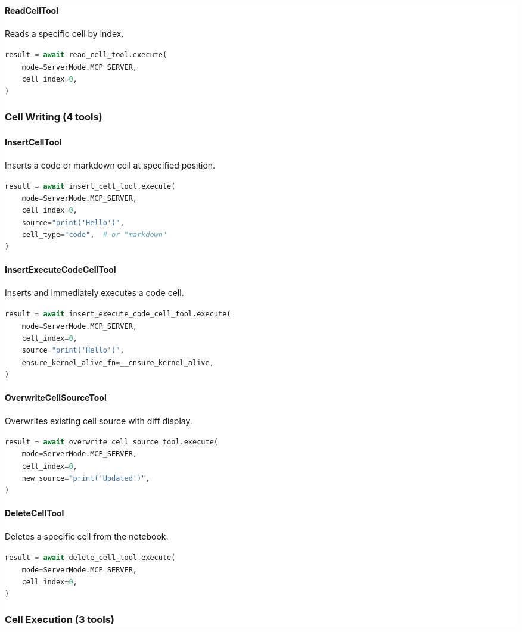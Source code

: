 #### ReadCellTool
Reads a specific cell by index.
```python
result = await read_cell_tool.execute(
    mode=ServerMode.MCP_SERVER,
    cell_index=0,
)
```

### Cell Writing (4 tools)

#### InsertCellTool
Inserts a code or markdown cell at specified position.
```python
result = await insert_cell_tool.execute(
    mode=ServerMode.MCP_SERVER,
    cell_index=0,
    source="print('Hello')",
    cell_type="code",  # or "markdown"
)
```

#### InsertExecuteCodeCellTool
Inserts and immediately executes a code cell.
```python
result = await insert_execute_code_cell_tool.execute(
    mode=ServerMode.MCP_SERVER,
    cell_index=0,
    source="print('Hello')",
    ensure_kernel_alive_fn=__ensure_kernel_alive,
)
```

#### OverwriteCellSourceTool
Overwrites existing cell source with diff display.
```python
result = await overwrite_cell_source_tool.execute(
    mode=ServerMode.MCP_SERVER,
    cell_index=0,
    new_source="print('Updated')",
)
```

#### DeleteCellTool
Deletes a specific cell from the notebook.
```python
result = await delete_cell_tool.execute(
    mode=ServerMode.MCP_SERVER,
    cell_index=0,
)
```

### Cell Execution (3 tools)
